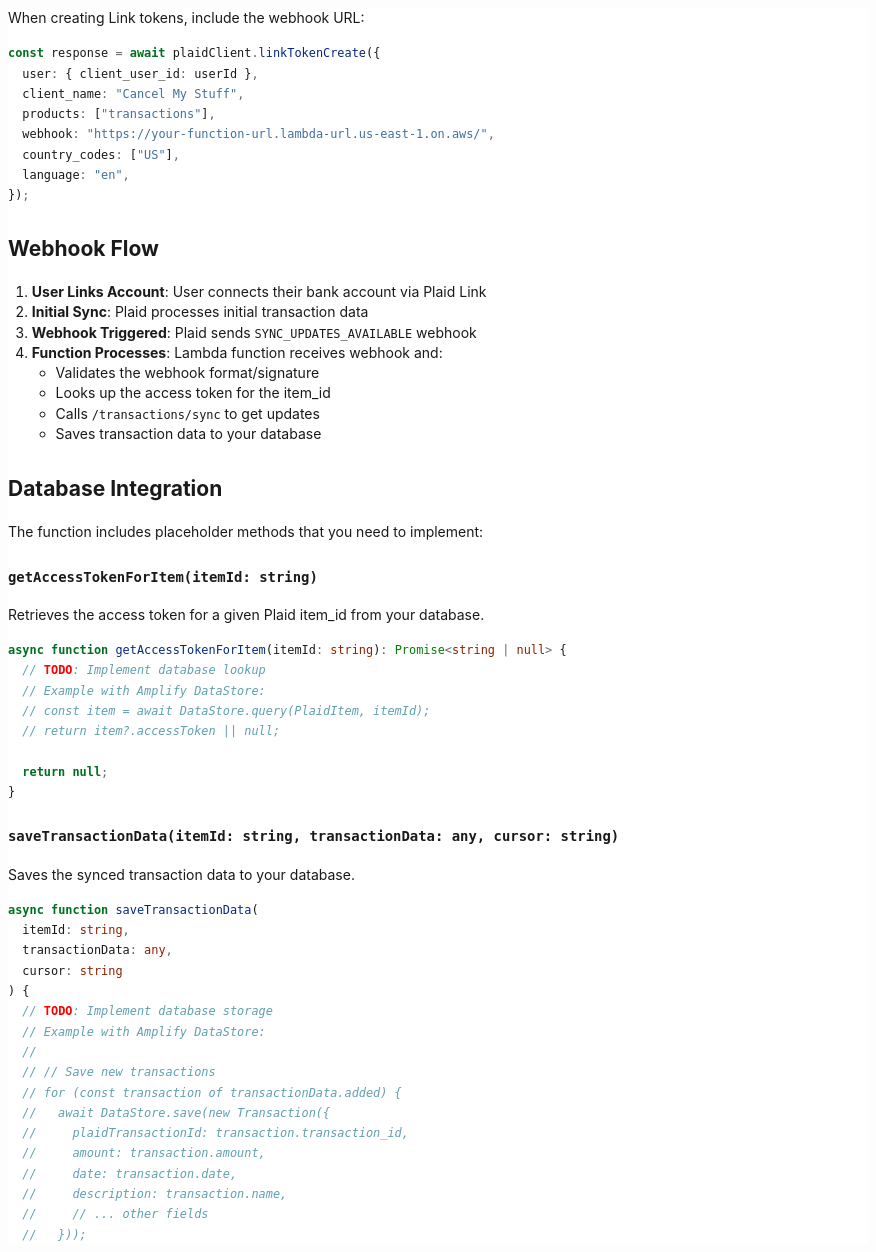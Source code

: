 When creating Link tokens, include the webhook URL:

```typescript
const response = await plaidClient.linkTokenCreate({
  user: { client_user_id: userId },
  client_name: "Cancel My Stuff",
  products: ["transactions"],
  webhook: "https://your-function-url.lambda-url.us-east-1.on.aws/",
  country_codes: ["US"],
  language: "en",
});
```

## Webhook Flow

1. **User Links Account**: User connects their bank account via Plaid Link
2. **Initial Sync**: Plaid processes initial transaction data
3. **Webhook Triggered**: Plaid sends `SYNC_UPDATES_AVAILABLE` webhook
4. **Function Processes**: Lambda function receives webhook and:
   - Validates the webhook format/signature
   - Looks up the access token for the item_id
   - Calls `/transactions/sync` to get updates
   - Saves transaction data to your database

## Database Integration

The function includes placeholder methods that you need to implement:

### `getAccessTokenForItem(itemId: string)`

Retrieves the access token for a given Plaid item_id from your database.

```typescript
async function getAccessTokenForItem(itemId: string): Promise<string | null> {
  // TODO: Implement database lookup
  // Example with Amplify DataStore:
  // const item = await DataStore.query(PlaidItem, itemId);
  // return item?.accessToken || null;

  return null;
}
```

### `saveTransactionData(itemId: string, transactionData: any, cursor: string)`

Saves the synced transaction data to your database.

```typescript
async function saveTransactionData(
  itemId: string,
  transactionData: any,
  cursor: string
) {
  // TODO: Implement database storage
  // Example with Amplify DataStore:
  //
  // // Save new transactions
  // for (const transaction of transactionData.added) {
  //   await DataStore.save(new Transaction({
  //     plaidTransactionId: transaction.transaction_id,
  //     amount: transaction.amount,
  //     date: transaction.date,
  //     description: transaction.name,
  //     // ... other fields
  //   }));
```